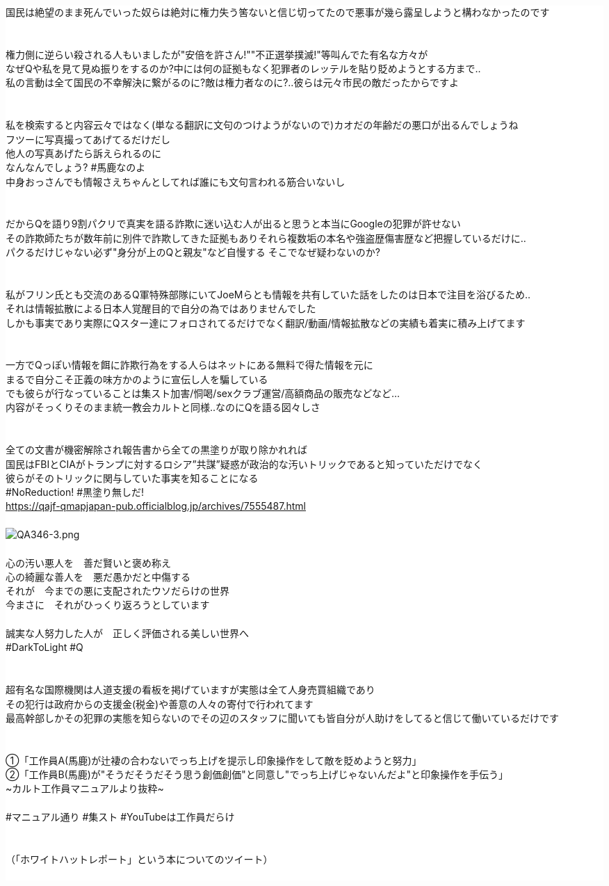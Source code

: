 国民は絶望のまま死んでいった奴らは絶対に権力失う筈ないと信じ切ってたので悪事が幾ら露呈しようと構わなかったのです<br>
<br>
<br>
権力側に逆らい殺される人もいましたが"安倍を許さん!""不正選挙撲滅!"等叫んでた有名な方々が<br>
なぜQや私を見て見ぬ振りをするのか?中には何の証拠もなく犯罪者のレッテルを貼り貶めようとする方まで..<br>
私の言動は全て国民の不幸解決に繋がるのに?敵は権力者なのに?..彼らは元々市民の敵だったからですよ<br>
<br>
<br>
私を検索すると内容云々ではなく(単なる翻訳に文句のつけようがないので)カオだの年齢だの悪口が出るんでしょうね<br>
フツーに写真撮ってあげてるだけだし<br>
他人の写真あげたら訴えられるのに<br>
なんなんでしょう? #馬鹿なのよ<br>
中身おっさんでも情報さえちゃんとしてれば誰にも文句言われる筋合いないし<br>
<br>
<br>
だからQを語り9割パクリで真実を語る詐欺に迷い込む人が出ると思うと本当にGoogleの犯罪が許せない <br>
その詐欺師たちが数年前に別件で詐欺してきた証拠もありそれら複数垢の本名や強盗歴傷害歴など把握しているだけに..<br>
パクるだけじゃない必ず"身分が上のQと親友"など自慢する そこでなぜ疑わないのか?<br>
<br>
<br>
私がフリン氏とも交流のあるQ軍特殊部隊にいてJoeMらとも情報を共有していた話をしたのは日本で注目を浴びるため..<br>
それは情報拡散による日本人覚醒目的で自分の為ではありませんでした<br>
しかも事実であり実際にQスター達にフォロされてるだけでなく翻訳/動画/情報拡散などの実績も着実に積み上げてます<br>
<br>
<br>
一方でQっぽい情報を餌に詐欺行為をする人らはネットにある無料で得た情報を元に<br>
まるで自分こそ正義の味方かのように宣伝し人を騙している <br>
でも彼らが行なっていることは集スト加害/恫喝/sexクラブ運営/高額商品の販売などなど...<br>
内容がそっくりそのまま統一教会カルトと同様..なのにQを語る図々しさ<br>
<br>
<br>
全ての文書が機密解除され報告書から全ての黒塗りが取り除かれれば <br>
国民はFBIとCIAがトランプに対するロシア”共謀”疑惑が政治的な汚いトリックであると知っていただけでなく<br>
彼らがそのトリックに関与していた事実を知ることになる<br>
#NoReduction! #黒塗り無しだ!<br>
<a href="https://qajf-qmapjapan-pub.officialblog.jp/archives/7555487.html"><span class="s2">https://qajf-qmapjapan-pub.officialblog.jp/archives/7555487.html</span></a> <br>
<br>
<img src="../image/QA346-3.png" alt="QA346-3.png"><br>
<br>
心の汚い悪人を　善だ賢いと褒め称え<br>
心の綺麗な善人を　悪だ愚かだと中傷する<br>
それが　今までの悪に支配されたウソだらけの世界<br>
今まさに　それがひっくり返ろうとしています<br>
<br>
誠実な人努力した人が　正しく評価される美しい世界へ<br>
#DarkToLight #Q<br>
<br>
<br>
超有名な国際機関は人道支援の看板を掲げていますが実態は全て人身売買組織であり<br>
その犯行は政府からの支援金(税金)や善意の人々の寄付で行われてます <br>
最高幹部しかその犯罪の実態を知らないのでその辺のスタッフに聞いても皆自分が人助けをしてると信じて働いているだけです<br>
<br>
<br>
①「工作員A(馬鹿)が辻褄の合わないでっち上げを提示し印象操作をして敵を貶めようと努力」<br>
②「工作員B(馬鹿)が"そうだそうだそう思う創価創価"と同意し"でっち上げじゃないんだよ"と印象操作を手伝う」<br>
~カルト工作員マニュアルより抜粋~ <br>
<br>
#マニュアル通り #集スト #YouTubeは工作員だらけ<br>
<br>
<br>
（「ホワイトハットレポート」という本についてのツイート）<br>
<br>